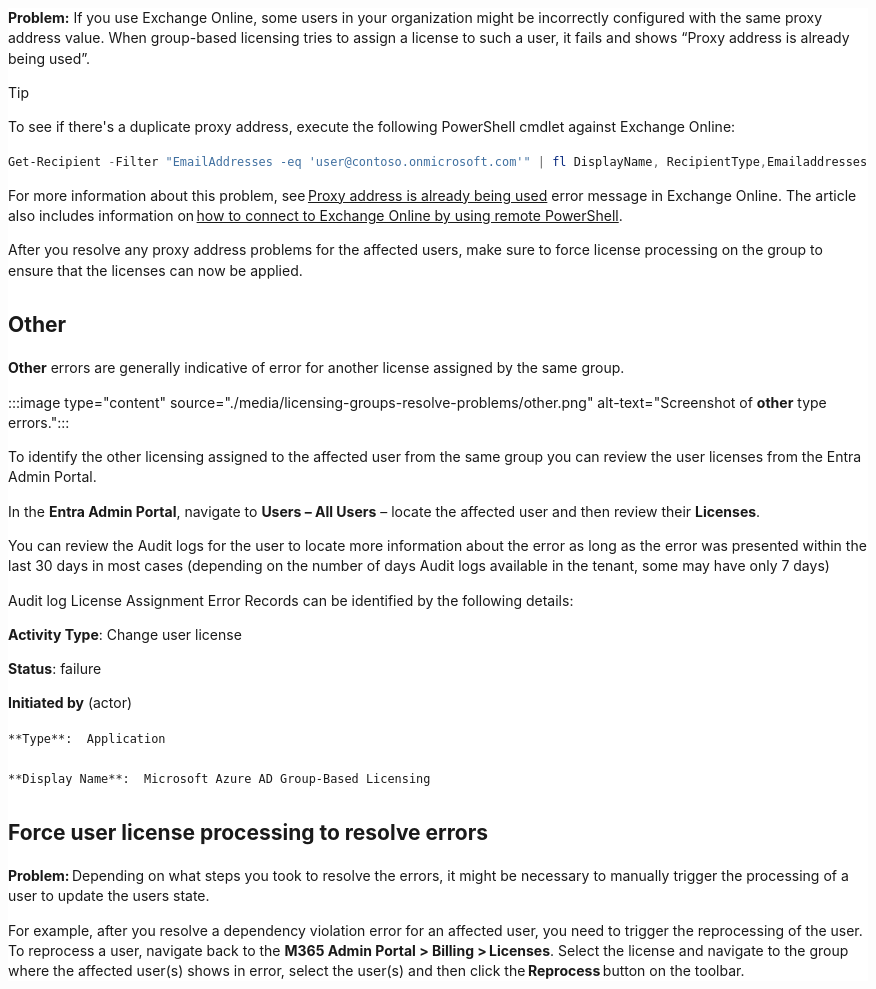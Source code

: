 **Problem:** If you use Exchange Online, some users in your organization might be incorrectly configured with the same proxy address value. When group-based licensing tries to assign a license to such a user, it fails and shows “Proxy address is already being used”. 

> [!TIP] 
> To see if there's a duplicate proxy address, execute the following PowerShell cmdlet against Exchange Online: 

```powershell
Get-Recipient -Filter "EmailAddresses -eq 'user@contoso.onmicrosoft.com'" | fl DisplayName, RecipientType,Emailaddresses 
```

For more information about this problem, see [Proxy address is already being used](https://support.microsoft.com/help/3042584/-proxy-address-address-is-already-being-used-error-message-in-exchange-online) error message in Exchange Online. The article also includes information on [how to connect to Exchange Online by using remote PowerShell](https://microsoft-my.sharepoint.com/powershell/exchange/connect-to-exchange-online-powershell). 

After you resolve any proxy address problems for the affected users, make sure to force license processing on the group to ensure that the licenses can now be applied. 
 
 

## Other

**Other** errors are generally indicative of error for another license assigned by the same group.   

:::image type="content" source="./media/licensing-groups-resolve-problems/other.png" alt-text="Screenshot of **other** type errors.":::
 
To identify the other licensing assigned to the affected user from the same group you can review the user licenses from the Entra Admin Portal. 
 
In the **Entra Admin Portal**, navigate to **Users – All Users** – locate the affected user and then review their **Licenses**. 
 
You can review the Audit logs for the user to locate more information about the error as long as the error was presented within the last 30 days in most cases (depending on the number of days Audit logs available in the tenant, some may have only 7 days) 
 
Audit log License Assignment Error Records can be identified by the following details: 
 
**Activity Type**:  Change user license 

**Status**:  failure 

**Initiated by** (actor) 

    **Type**:  Application 

    **Display Name**:  Microsoft Azure AD Group-Based Licensing 

## Force user license processing to resolve errors 

**Problem:** Depending on what steps you took to resolve the errors, it might be necessary to manually trigger the processing of a user to update the users state. 

For example, after you resolve a dependency violation error for an affected user, you need to trigger the reprocessing of the user. To reprocess a user, navigate back to the **M365 Admin Portal > Billing > Licenses**.  Select the license and navigate to the group where the affected user(s) shows in error, select the user(s) and then click the **Reprocess** button on the toolbar. 
